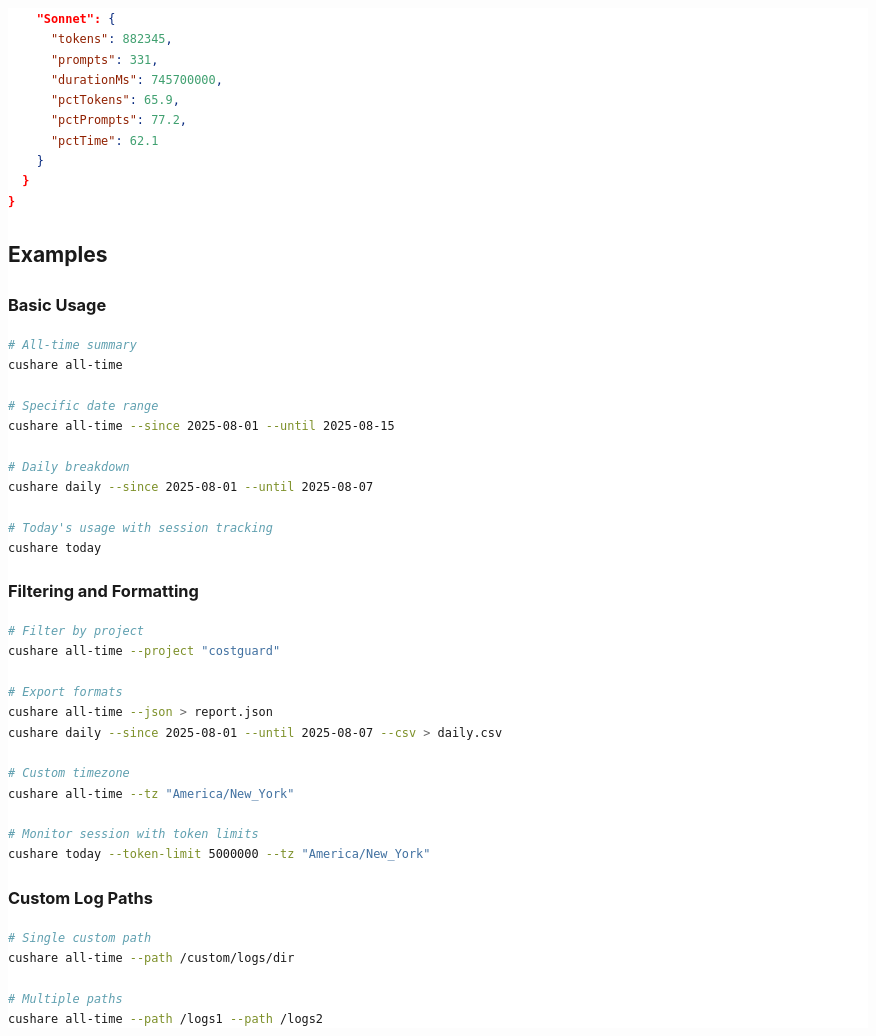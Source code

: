 ```json
    "Sonnet": {
      "tokens": 882345,
      "prompts": 331,
      "durationMs": 745700000,
      "pctTokens": 65.9,
      "pctPrompts": 77.2,
      "pctTime": 62.1
    }
  }
}
```

## Examples

### Basic Usage
```bash
# All-time summary
cushare all-time

# Specific date range
cushare all-time --since 2025-08-01 --until 2025-08-15

# Daily breakdown
cushare daily --since 2025-08-01 --until 2025-08-07

# Today's usage with session tracking
cushare today
```

### Filtering and Formatting
```bash
# Filter by project
cushare all-time --project "costguard"

# Export formats
cushare all-time --json > report.json
cushare daily --since 2025-08-01 --until 2025-08-07 --csv > daily.csv

# Custom timezone
cushare all-time --tz "America/New_York"

# Monitor session with token limits
cushare today --token-limit 5000000 --tz "America/New_York"
```

### Custom Log Paths
```bash
# Single custom path
cushare all-time --path /custom/logs/dir

# Multiple paths
cushare all-time --path /logs1 --path /logs2
```
